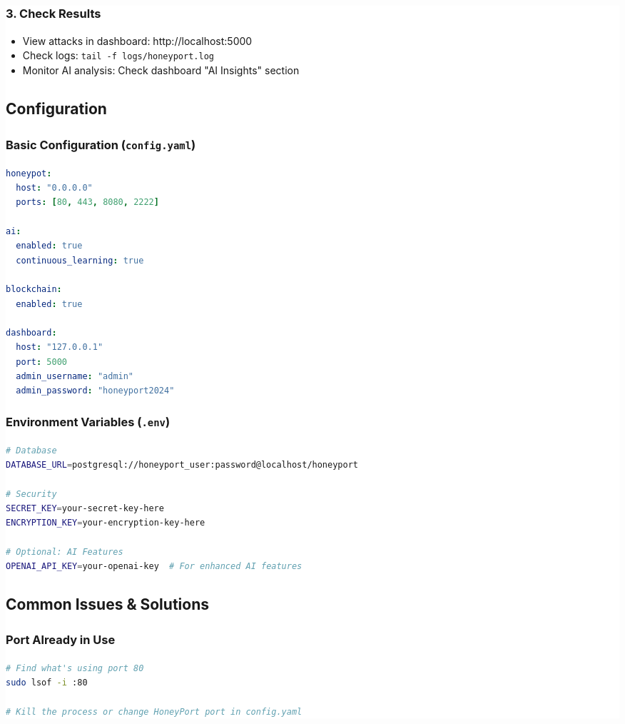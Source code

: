 
### 3. Check Results
- View attacks in dashboard: http://localhost:5000
- Check logs: `tail -f logs/honeyport.log`
- Monitor AI analysis: Check dashboard "AI Insights" section

## Configuration

### Basic Configuration (`config.yaml`)
```yaml
honeypot:
  host: "0.0.0.0"
  ports: [80, 443, 8080, 2222]
  
ai:
  enabled: true
  continuous_learning: true
  
blockchain:
  enabled: true
  
dashboard:
  host: "127.0.0.1"
  port: 5000
  admin_username: "admin"
  admin_password: "honeyport2024"
```

### Environment Variables (`.env`)
```bash
# Database
DATABASE_URL=postgresql://honeyport_user:password@localhost/honeyport

# Security
SECRET_KEY=your-secret-key-here
ENCRYPTION_KEY=your-encryption-key-here

# Optional: AI Features
OPENAI_API_KEY=your-openai-key  # For enhanced AI features
```

## Common Issues & Solutions

### Port Already in Use
```bash
# Find what's using port 80
sudo lsof -i :80

# Kill the process or change HoneyPort port in config.yaml
```
